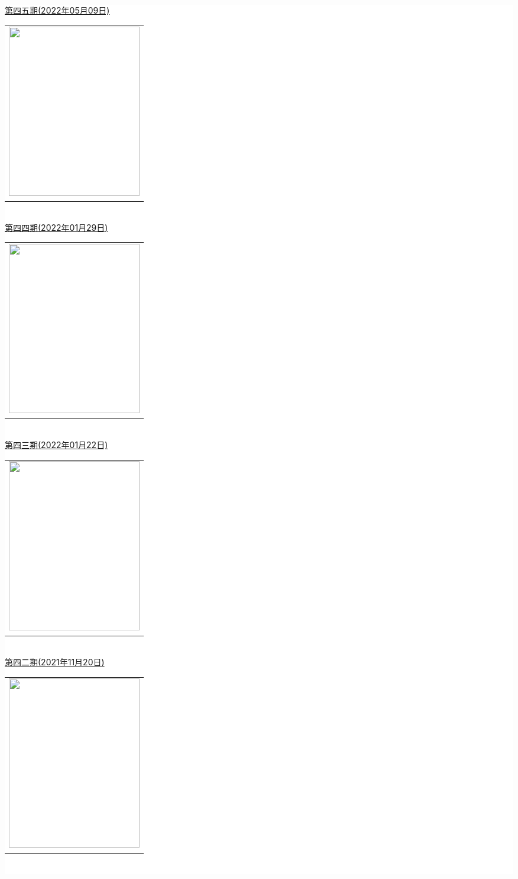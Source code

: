<a href="https://gitlab.com/pdf-edit/pdfkit/-/raw/master/tests/pdf/205878.pdf">第四五期(2022年05月09日)</a><br><table ><tr><td VALIGN=TOP width="221" height="286"><a href="https://gitlab.com/pdf-edit/pdfkit/-/raw/master/tests/pdf/205878.pdf" ><img width=221 height=286 src="https://qikan.minghui.org/mhqkpage/qikanimage/2022/05/08/mhzb_luzhou_45_pdf-cover.png"></a></td></tr></table><br>
<a href="https://gitlab.com/pdf-edit/pdfkit/-/raw/master/tests/pdf/205119.pdf">第四四期(2022年01月29日)</a><br><table ><tr><td VALIGN=TOP width="221" height="286"><a href="https://gitlab.com/pdf-edit/pdfkit/-/raw/master/tests/pdf/205119.pdf" ><img width=221 height=286 src="https://qikan.minghui.org/mhqkpage/qikanimage/2022/01/28/mhzb_luzhou_44_pdf-cover.png"></a></td></tr></table><br>
<a href="https://gitlab.com/pdf-edit/pdfkit/-/raw/master/tests/pdf/205067.pdf">第四三期(2022年01月22日)</a><br><table ><tr><td VALIGN=TOP width="221" height="286"><a href="https://gitlab.com/pdf-edit/pdfkit/-/raw/master/tests/pdf/205067.pdf" ><img width=221 height=286 src="https://qikan.minghui.org/mhqkpage/qikanimage/2022/01/21/mhzb_luzhou_43_pdf-cover.png"></a></td></tr></table><br>
<a href="https://gitlab.com/pdf-edit/pdfkit/-/raw/master/tests/pdf/204568.pdf">第四二期(2021年11月20日)</a><br><table ><tr><td VALIGN=TOP width="221" height="286"><a href="https://gitlab.com/pdf-edit/pdfkit/-/raw/master/tests/pdf/204568.pdf" ><img width=221 height=286 src="https://qikan.minghui.org/mhqkpage/qikanimage/2021/11/19/mhzb_luzhou_42_pdf-cover.png"></a></td></tr></table><br>

